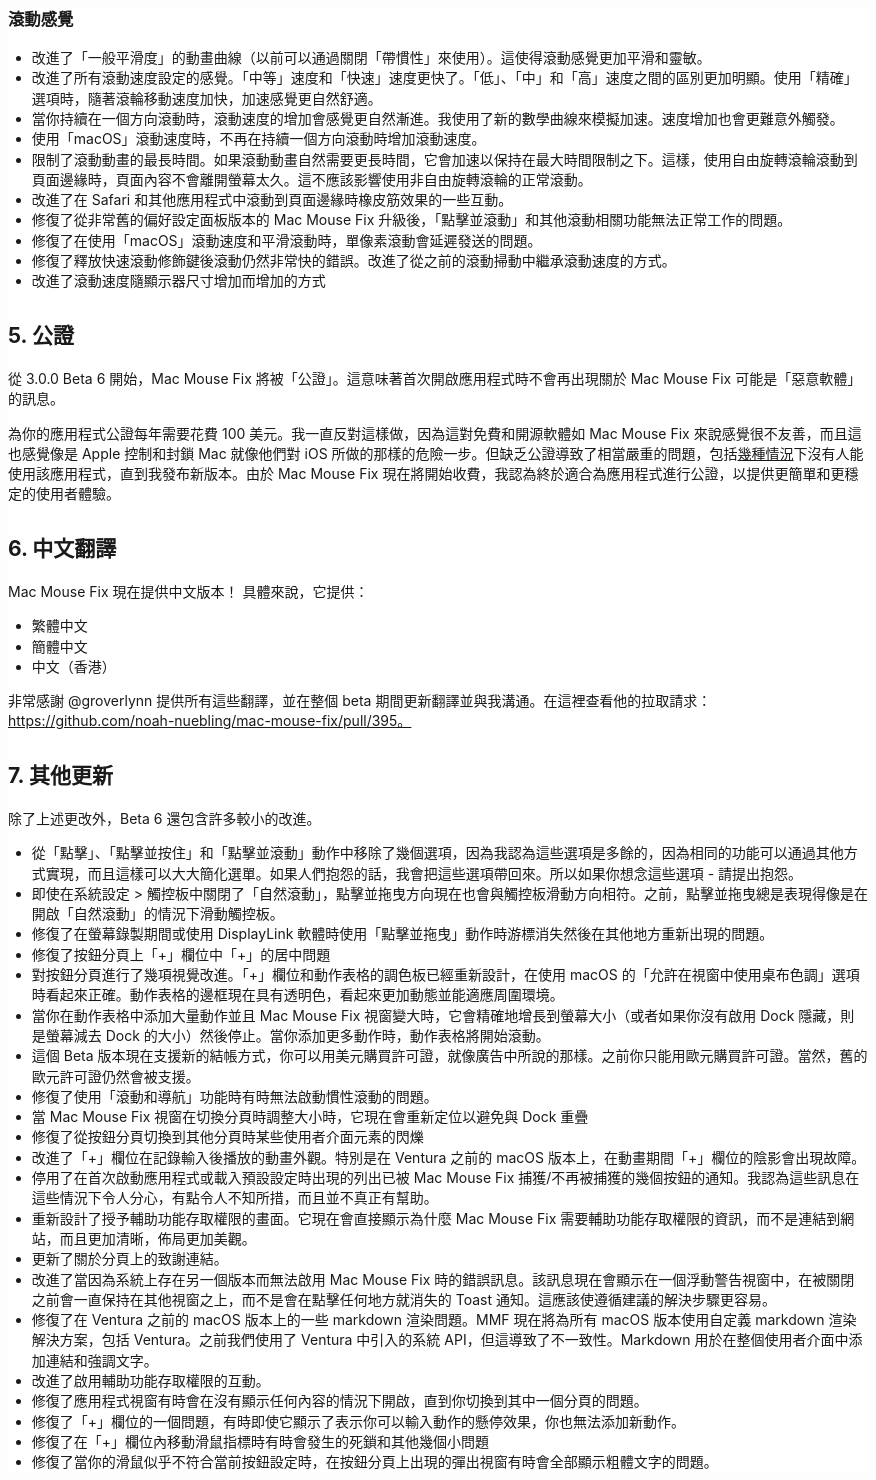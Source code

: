 ### 滾動感覺

- 改進了「一般平滑度」的動畫曲線（以前可以通過關閉「帶慣性」來使用）。這使得滾動感覺更加平滑和靈敏。
- 改進了所有滾動速度設定的感覺。「中等」速度和「快速」速度更快了。「低」、「中」和「高」速度之間的區別更加明顯。使用「精確」選項時，隨著滾輪移動速度加快，加速感覺更自然舒適。
- 當你持續在一個方向滾動時，滾動速度的增加會感覺更自然漸進。我使用了新的數學曲線來模擬加速。速度增加也會更難意外觸發。
- 使用「macOS」滾動速度時，不再在持續一個方向滾動時增加滾動速度。
- 限制了滾動動畫的最長時間。如果滾動動畫自然需要更長時間，它會加速以保持在最大時間限制之下。這樣，使用自由旋轉滾輪滾動到頁面邊緣時，頁面內容不會離開螢幕太久。這不應該影響使用非自由旋轉滾輪的正常滾動。
- 改進了在 Safari 和其他應用程式中滾動到頁面邊緣時橡皮筋效果的一些互動。
- 修復了從非常舊的偏好設定面板版本的 Mac Mouse Fix 升級後，「點擊並滾動」和其他滾動相關功能無法正常工作的問題。
- 修復了在使用「macOS」滾動速度和平滑滾動時，單像素滾動會延遲發送的問題。
- 修復了釋放快速滾動修飾鍵後滾動仍然非常快的錯誤。改進了從之前的滾動掃動中繼承滾動速度的方式。
- 改進了滾動速度隨顯示器尺寸增加而增加的方式

## 5. 公證

從 3.0.0 Beta 6 開始，Mac Mouse Fix 將被「公證」。這意味著首次開啟應用程式時不會再出現關於 Mac Mouse Fix 可能是「惡意軟體」的訊息。

為你的應用程式公證每年需要花費 100 美元。我一直反對這樣做，因為這對免費和開源軟體如 Mac Mouse Fix 來說感覺很不友善，而且這也感覺像是 Apple 控制和封鎖 Mac 就像他們對 iOS 所做的那樣的危險一步。但缺乏公證導致了相當嚴重的問題，包括[幾種情況](https://github.com/noah-nuebling/mac-mouse-fix/discussions/114)下沒有人能使用該應用程式，直到我發布新版本。由於 Mac Mouse Fix 現在將開始收費，我認為終於適合為應用程式進行公證，以提供更簡單和更穩定的使用者體驗。

## 6. 中文翻譯

Mac Mouse Fix 現在提供中文版本！
具體來說，它提供：

- 繁體中文
- 簡體中文
- 中文（香港）

非常感謝 @groverlynn 提供所有這些翻譯，並在整個 beta 期間更新翻譯並與我溝通。在這裡查看他的拉取請求：https://github.com/noah-nuebling/mac-mouse-fix/pull/395。

## 7. 其他更新

除了上述更改外，Beta 6 還包含許多較小的改進。

- 從「點擊」、「點擊並按住」和「點擊並滾動」動作中移除了幾個選項，因為我認為這些選項是多餘的，因為相同的功能可以通過其他方式實現，而且這樣可以大大簡化選單。如果人們抱怨的話，我會把這些選項帶回來。所以如果你想念這些選項 - 請提出抱怨。
- 即使在系統設定 > 觸控板中關閉了「自然滾動」，點擊並拖曳方向現在也會與觸控板滑動方向相符。之前，點擊並拖曳總是表現得像是在開啟「自然滾動」的情況下滑動觸控板。
- 修復了在螢幕錄製期間或使用 DisplayLink 軟體時使用「點擊並拖曳」動作時游標消失然後在其他地方重新出現的問題。
- 修復了按鈕分頁上「+」欄位中「+」的居中問題
- 對按鈕分頁進行了幾項視覺改進。「+」欄位和動作表格的調色板已經重新設計，在使用 macOS 的「允許在視窗中使用桌布色調」選項時看起來正確。動作表格的邊框現在具有透明色，看起來更加動態並能適應周圍環境。
- 當你在動作表格中添加大量動作並且 Mac Mouse Fix 視窗變大時，它會精確地增長到螢幕大小（或者如果你沒有啟用 Dock 隱藏，則是螢幕減去 Dock 的大小）然後停止。當你添加更多動作時，動作表格將開始滾動。
- 這個 Beta 版本現在支援新的結帳方式，你可以用美元購買許可證，就像廣告中所說的那樣。之前你只能用歐元購買許可證。當然，舊的歐元許可證仍然會被支援。
- 修復了使用「滾動和導航」功能時有時無法啟動慣性滾動的問題。
- 當 Mac Mouse Fix 視窗在切換分頁時調整大小時，它現在會重新定位以避免與 Dock 重疊
- 修復了從按鈕分頁切換到其他分頁時某些使用者介面元素的閃爍
- 改進了「+」欄位在記錄輸入後播放的動畫外觀。特別是在 Ventura 之前的 macOS 版本上，在動畫期間「+」欄位的陰影會出現故障。
- 停用了在首次啟動應用程式或載入預設設定時出現的列出已被 Mac Mouse Fix 捕獲/不再被捕獲的幾個按鈕的通知。我認為這些訊息在這些情況下令人分心，有點令人不知所措，而且並不真正有幫助。
- 重新設計了授予輔助功能存取權限的畫面。它現在會直接顯示為什麼 Mac Mouse Fix 需要輔助功能存取權限的資訊，而不是連結到網站，而且更加清晰，佈局更加美觀。
- 更新了關於分頁上的致謝連結。
- 改進了當因為系統上存在另一個版本而無法啟用 Mac Mouse Fix 時的錯誤訊息。該訊息現在會顯示在一個浮動警告視窗中，在被關閉之前會一直保持在其他視窗之上，而不是會在點擊任何地方就消失的 Toast 通知。這應該使遵循建議的解決步驟更容易。
- 修復了在 Ventura 之前的 macOS 版本上的一些 markdown 渲染問題。MMF 現在將為所有 macOS 版本使用自定義 markdown 渲染解決方案，包括 Ventura。之前我們使用了 Ventura 中引入的系統 API，但這導致了不一致性。Markdown 用於在整個使用者介面中添加連結和強調文字。
- 改進了啟用輔助功能存取權限的互動。
- 修復了應用程式視窗有時會在沒有顯示任何內容的情況下開啟，直到你切換到其中一個分頁的問題。
- 修復了「+」欄位的一個問題，有時即使它顯示了表示你可以輸入動作的懸停效果，你也無法添加新動作。
- 修復了在「+」欄位內移動滑鼠指標時有時會發生的死鎖和其他幾個小問題
- 修復了當你的滑鼠似乎不符合當前按鈕設定時，在按鈕分頁上出現的彈出視窗有時會全部顯示粗體文字的問題。